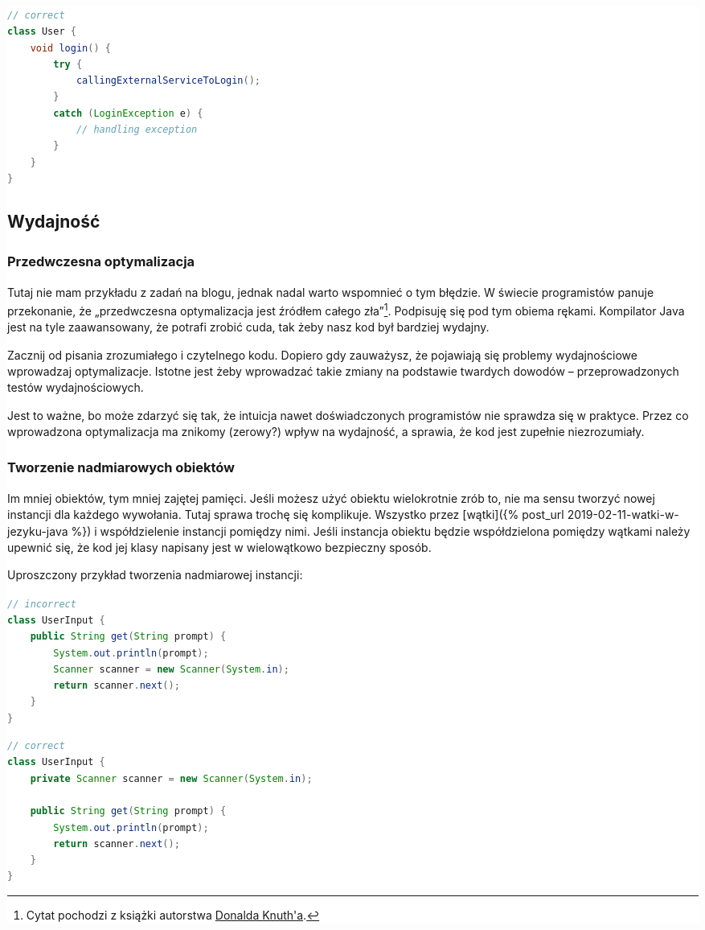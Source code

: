 ```java
// correct
class User {
    void login() {
        try {
            callingExternalServiceToLogin();
        }
        catch (LoginException e) {
            // handling exception
        }
    }
}
```

## Wydajność

### Przedwczesna optymalizacja

Tutaj nie mam przykładu z zadań na blogu, jednak nadal warto wspomnieć o tym błędzie. W świecie programistów panuje przekonanie, że „przedwczesna optymalizacja jest źródłem całego zła”[^knuth]. Podpisuję się pod tym obiema rękami. Kompilator Java jest na tyle zaawansowany, że potrafi zrobić cuda, tak żeby nasz kod był bardziej wydajny.

[^knuth]: Cytat pochodzi z książki autorstwa [Donalda Knuth'a](https://en.wikiquote.org/wiki/Donald_Knuth#Computer_Programming_as_an_Art_(1974)).

Zacznij od pisania zrozumiałego i czytelnego kodu. Dopiero gdy zauważysz, że pojawiają się problemy wydajnościowe wprowadzaj optymalizacje. Istotne jest żeby wprowadzać takie zmiany na podstawie twardych dowodów – przeprowadzonych testów wydajnościowych.

Jest to ważne, bo może zdarzyć się tak, że intuicja nawet doświadczonych programistów nie sprawdza się w praktyce. Przez co wprowadzona optymalizacja ma znikomy (zerowy?) wpływ na wydajność, a sprawia, że kod jest zupełnie niezrozumiały.

### Tworzenie nadmiarowych obiektów

Im mniej obiektów, tym mniej zajętej pamięci. Jeśli możesz użyć obiektu wielokrotnie zrób to, nie ma sensu tworzyć nowej instancji dla każdego wywołania. Tutaj sprawa trochę się komplikuje. Wszystko przez [wątki]({% post_url 2019-02-11-watki-w-jezyku-java %}) i współdzielenie instancji pomiędzy nimi. Jeśli instancja obiektu będzie współdzielona pomiędzy wątkami należy upewnić się, że kod jej klasy napisany jest w wielowątkowo bezpieczny sposób.

Uproszczony przykład tworzenia nadmiarowej instancji:

```java
// incorrect
class UserInput {
    public String get(String prompt) {
        System.out.println(prompt);
        Scanner scanner = new Scanner(System.in);
        return scanner.next();
    }
}
```
```java
// correct
class UserInput {
    private Scanner scanner = new Scanner(System.in);

    public String get(String prompt) {
        System.out.println(prompt);
        return scanner.next();
    }
}
```


[^wyjatek]: Potrafię sobie wyobrazić wyjątki od tej reguły. Załóżmy, że pracujesz nad projektem, który nie jest pierwszej młodości. Znajdują się w nim pliki mające kilka lat i kilka tysięcy linii. Musisz poprawić błąd, który sprowadza się do zmiany kilku linijek. Łączenie tej zmiany z formatowaniem całego pliku przeważnie nie jest dobrym pomysłem.
[^czytelny]: Jak napisałem wcześniej – zakładam, że kod jest napisany w sposób czytelny i zrozumiały. Nie chodzi mi tu o sytuację, w której używasz jednoliterowych nazw metod, żeby „było mniej kodu”.
[^uboczne]: Abstrahując od tego czy metody posiadające efekty uboczne są w porządku czy nie.